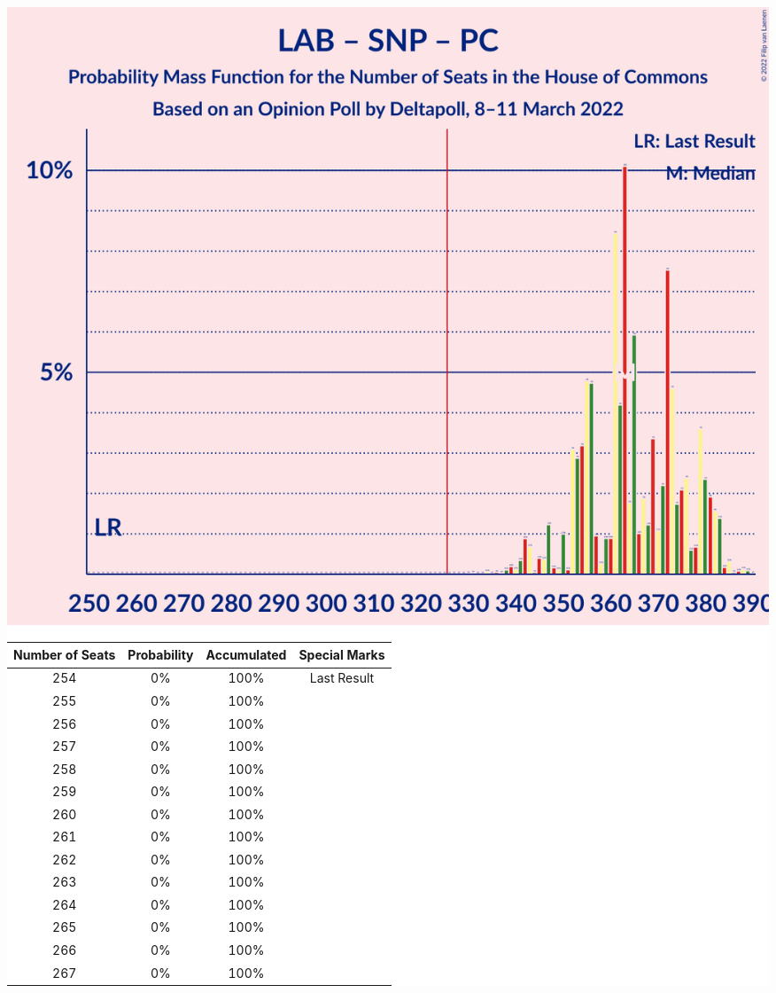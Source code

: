 ![Graph with seats probability mass function not yet produced](2022-03-11-Deltapoll-coalitions-seats-pmf-lab–snp–pc.png "Seats Probability Mass Function")

| Number of Seats | Probability | Accumulated | Special Marks |
|:---------------:|:-----------:|:-----------:|:-------------:|
| 254 | 0% | 100% | Last Result |
| 255 | 0% | 100% |  |
| 256 | 0% | 100% |  |
| 257 | 0% | 100% |  |
| 258 | 0% | 100% |  |
| 259 | 0% | 100% |  |
| 260 | 0% | 100% |  |
| 261 | 0% | 100% |  |
| 262 | 0% | 100% |  |
| 263 | 0% | 100% |  |
| 264 | 0% | 100% |  |
| 265 | 0% | 100% |  |
| 266 | 0% | 100% |  |
| 267 | 0% | 100% |  |